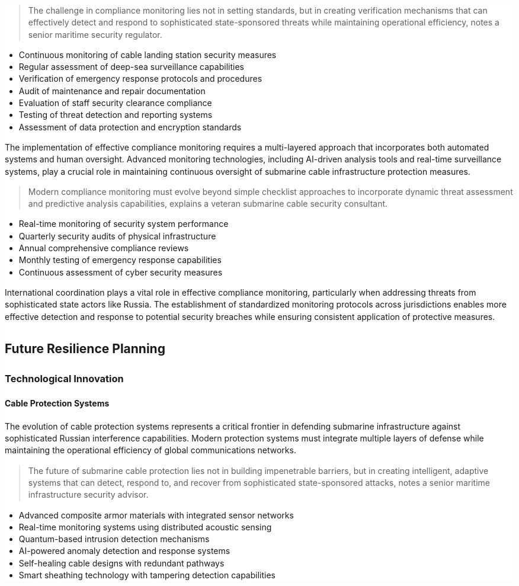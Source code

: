> The challenge in compliance monitoring lies not in setting standards, but in creating verification mechanisms that can effectively detect and respond to sophisticated state-sponsored threats while maintaining operational efficiency, notes a senior maritime security regulator.

- Continuous monitoring of cable landing station security measures
- Regular assessment of deep-sea surveillance capabilities
- Verification of emergency response protocols and procedures
- Audit of maintenance and repair documentation
- Evaluation of staff security clearance compliance
- Testing of threat detection and reporting systems
- Assessment of data protection and encryption standards

The implementation of effective compliance monitoring requires a multi-layered approach that incorporates both automated systems and human oversight. Advanced monitoring technologies, including AI-driven analysis tools and real-time surveillance systems, play a crucial role in maintaining continuous oversight of submarine cable infrastructure protection measures.

> Modern compliance monitoring must evolve beyond simple checklist approaches to incorporate dynamic threat assessment and predictive analysis capabilities, explains a veteran submarine cable security consultant.

- Real-time monitoring of security system performance
- Quarterly security audits of physical infrastructure
- Annual comprehensive compliance reviews
- Monthly testing of emergency response capabilities
- Continuous assessment of cyber security measures

International coordination plays a vital role in effective compliance monitoring, particularly when addressing threats from sophisticated state actors like Russia. The establishment of standardized monitoring protocols across jurisdictions enables more effective detection and response to potential security breaches while ensuring consistent application of protective measures.



## <a name="future-resilience-planning"></a>Future Resilience Planning

### <a name="technological-innovation"></a>Technological Innovation

#### <a name="cable-protection-systems"></a>Cable Protection Systems

The evolution of cable protection systems represents a critical frontier in defending submarine infrastructure against sophisticated Russian interference capabilities. Modern protection systems must integrate multiple layers of defense while maintaining the operational efficiency of global communications networks.

> The future of submarine cable protection lies not in building impenetrable barriers, but in creating intelligent, adaptive systems that can detect, respond to, and recover from sophisticated state-sponsored attacks, notes a senior maritime infrastructure security advisor.

- Advanced composite armor materials with integrated sensor networks
- Real-time monitoring systems using distributed acoustic sensing
- Quantum-based intrusion detection mechanisms
- AI-powered anomaly detection and response systems
- Self-healing cable designs with redundant pathways
- Smart sheathing technology with tampering detection capabilities
